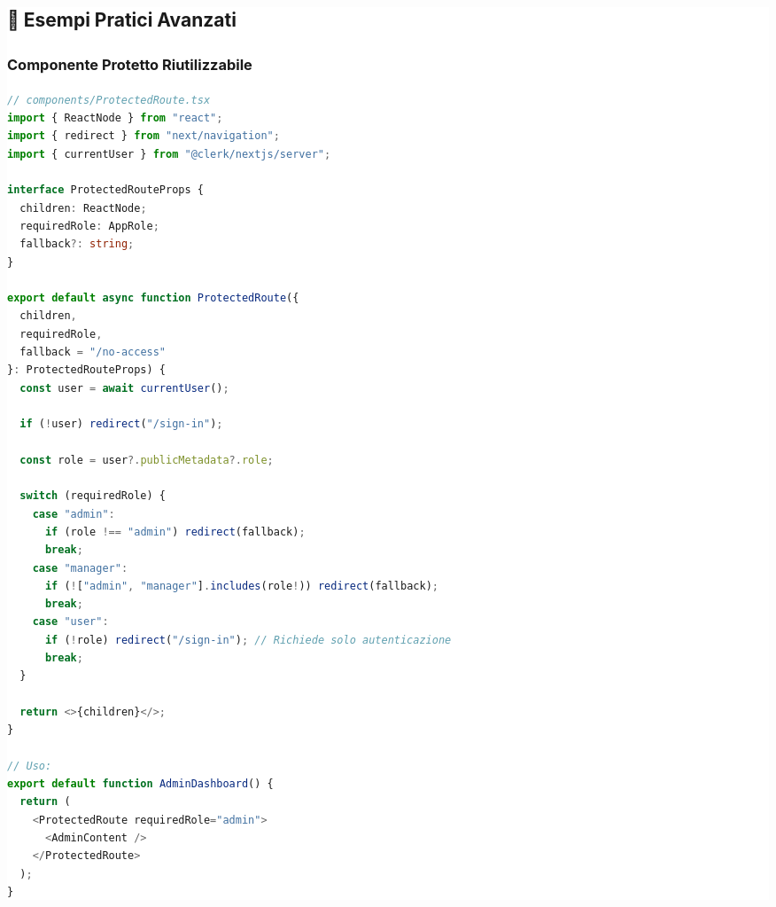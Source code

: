 
## 🚀 Esempi Pratici Avanzati

### Componente Protetto Riutilizzabile

```typescript
// components/ProtectedRoute.tsx
import { ReactNode } from "react";
import { redirect } from "next/navigation";
import { currentUser } from "@clerk/nextjs/server";

interface ProtectedRouteProps {
  children: ReactNode;
  requiredRole: AppRole;
  fallback?: string;
}

export default async function ProtectedRoute({ 
  children, 
  requiredRole, 
  fallback = "/no-access" 
}: ProtectedRouteProps) {
  const user = await currentUser();
  
  if (!user) redirect("/sign-in");
  
  const role = user?.publicMetadata?.role;
  
  switch (requiredRole) {
    case "admin":
      if (role !== "admin") redirect(fallback);
      break;
    case "manager":
      if (!["admin", "manager"].includes(role!)) redirect(fallback);
      break;
    case "user":
      if (!role) redirect("/sign-in"); // Richiede solo autenticazione
      break;
  }
  
  return <>{children}</>;
}

// Uso:
export default function AdminDashboard() {
  return (
    <ProtectedRoute requiredRole="admin">
      <AdminContent />
    </ProtectedRoute>
  );
}
```
